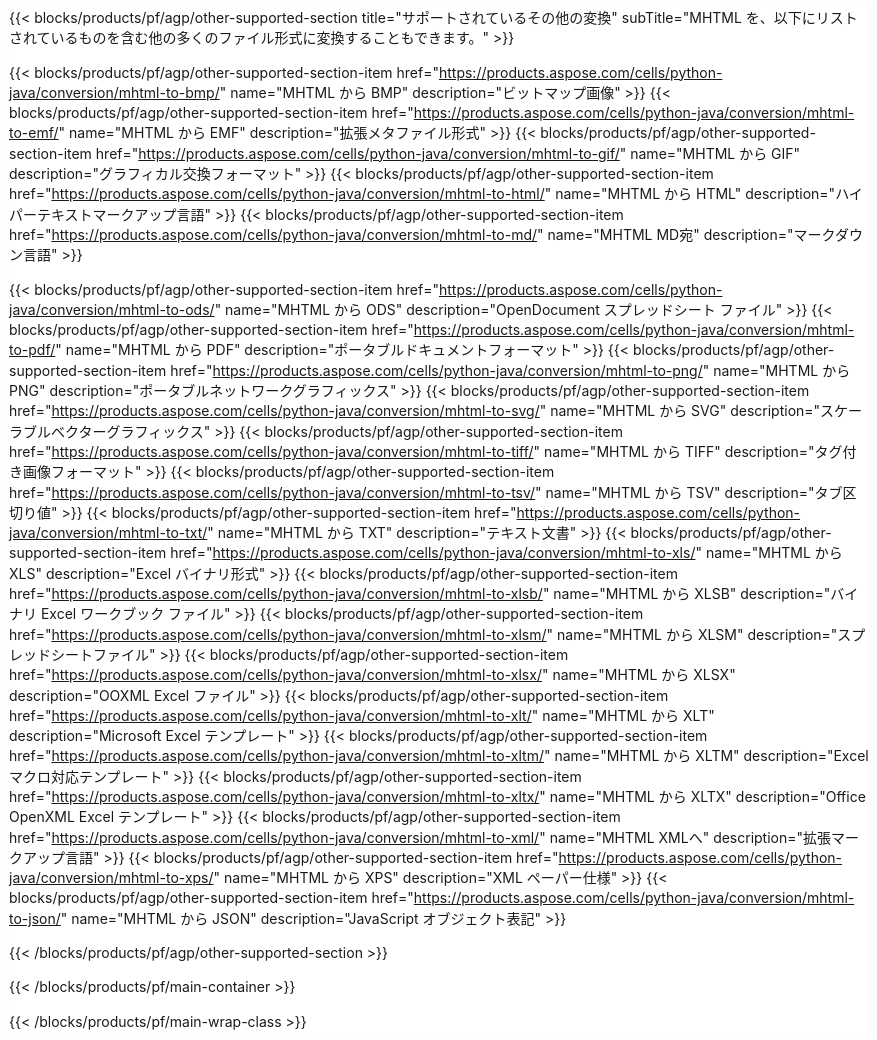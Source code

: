 
{{< blocks/products/pf/agp/other-supported-section title="サポートされているその他の変換" subTitle="MHTML を、以下にリストされているものを含む他の多くのファイル形式に変換することもできます。" >}}

{{< blocks/products/pf/agp/other-supported-section-item href="https://products.aspose.com/cells/python-java/conversion/mhtml-to-bmp/" name="MHTML から BMP" description="ビットマップ画像" >}}
{{< blocks/products/pf/agp/other-supported-section-item href="https://products.aspose.com/cells/python-java/conversion/mhtml-to-emf/" name="MHTML から EMF" description="拡張メタファイル形式" >}}
{{< blocks/products/pf/agp/other-supported-section-item href="https://products.aspose.com/cells/python-java/conversion/mhtml-to-gif/" name="MHTML から GIF" description="グラフィカル交換フォーマット" >}}
{{< blocks/products/pf/agp/other-supported-section-item href="https://products.aspose.com/cells/python-java/conversion/mhtml-to-html/" name="MHTML から HTML" description="ハイパーテキストマークアップ言語" >}}
{{< blocks/products/pf/agp/other-supported-section-item href="https://products.aspose.com/cells/python-java/conversion/mhtml-to-md/" name="MHTML MD宛" description="マークダウン言語" >}}

{{< blocks/products/pf/agp/other-supported-section-item href="https://products.aspose.com/cells/python-java/conversion/mhtml-to-ods/" name="MHTML から ODS" description="OpenDocument スプレッドシート ファイル" >}}
{{< blocks/products/pf/agp/other-supported-section-item href="https://products.aspose.com/cells/python-java/conversion/mhtml-to-pdf/" name="MHTML から PDF" description="ポータブルドキュメントフォーマット" >}}
{{< blocks/products/pf/agp/other-supported-section-item href="https://products.aspose.com/cells/python-java/conversion/mhtml-to-png/" name="MHTML から PNG" description="ポータブルネットワークグラフィックス" >}}
{{< blocks/products/pf/agp/other-supported-section-item href="https://products.aspose.com/cells/python-java/conversion/mhtml-to-svg/" name="MHTML から SVG" description="スケーラブルベクターグラフィックス" >}}
{{< blocks/products/pf/agp/other-supported-section-item href="https://products.aspose.com/cells/python-java/conversion/mhtml-to-tiff/" name="MHTML から TIFF" description="タグ付き画像フォーマット" >}}
{{< blocks/products/pf/agp/other-supported-section-item href="https://products.aspose.com/cells/python-java/conversion/mhtml-to-tsv/" name="MHTML から TSV" description="タブ区切り値" >}}
{{< blocks/products/pf/agp/other-supported-section-item href="https://products.aspose.com/cells/python-java/conversion/mhtml-to-txt/" name="MHTML から TXT" description="テキスト文書" >}}
{{< blocks/products/pf/agp/other-supported-section-item href="https://products.aspose.com/cells/python-java/conversion/mhtml-to-xls/" name="MHTML から XLS" description="Excel バイナリ形式" >}}
{{< blocks/products/pf/agp/other-supported-section-item href="https://products.aspose.com/cells/python-java/conversion/mhtml-to-xlsb/" name="MHTML から XLSB" description="バイナリ Excel ワークブック ファイル" >}}
{{< blocks/products/pf/agp/other-supported-section-item href="https://products.aspose.com/cells/python-java/conversion/mhtml-to-xlsm/" name="MHTML から XLSM" description="スプレッドシートファイル" >}}
{{< blocks/products/pf/agp/other-supported-section-item href="https://products.aspose.com/cells/python-java/conversion/mhtml-to-xlsx/" name="MHTML から XLSX" description="OOXML Excel ファイル" >}}
{{< blocks/products/pf/agp/other-supported-section-item href="https://products.aspose.com/cells/python-java/conversion/mhtml-to-xlt/" name="MHTML から XLT" description="Microsoft Excel テンプレート" >}}
{{< blocks/products/pf/agp/other-supported-section-item href="https://products.aspose.com/cells/python-java/conversion/mhtml-to-xltm/" name="MHTML から XLTM" description="Excel マクロ対応テンプレート" >}}
{{< blocks/products/pf/agp/other-supported-section-item href="https://products.aspose.com/cells/python-java/conversion/mhtml-to-xltx/" name="MHTML から XLTX" description="Office OpenXML Excel テンプレート" >}}
{{< blocks/products/pf/agp/other-supported-section-item href="https://products.aspose.com/cells/python-java/conversion/mhtml-to-xml/" name="MHTML XMLへ" description="拡張マークアップ言語" >}}
{{< blocks/products/pf/agp/other-supported-section-item href="https://products.aspose.com/cells/python-java/conversion/mhtml-to-xps/" name="MHTML から XPS" description="XML ペーパー仕様" >}}
{{< blocks/products/pf/agp/other-supported-section-item href="https://products.aspose.com/cells/python-java/conversion/mhtml-to-json/" name="MHTML から JSON" description="JavaScript オブジェクト表記" >}}

{{< /blocks/products/pf/agp/other-supported-section >}}

{{< /blocks/products/pf/main-container >}}
    
{{< /blocks/products/pf/main-wrap-class >}}
